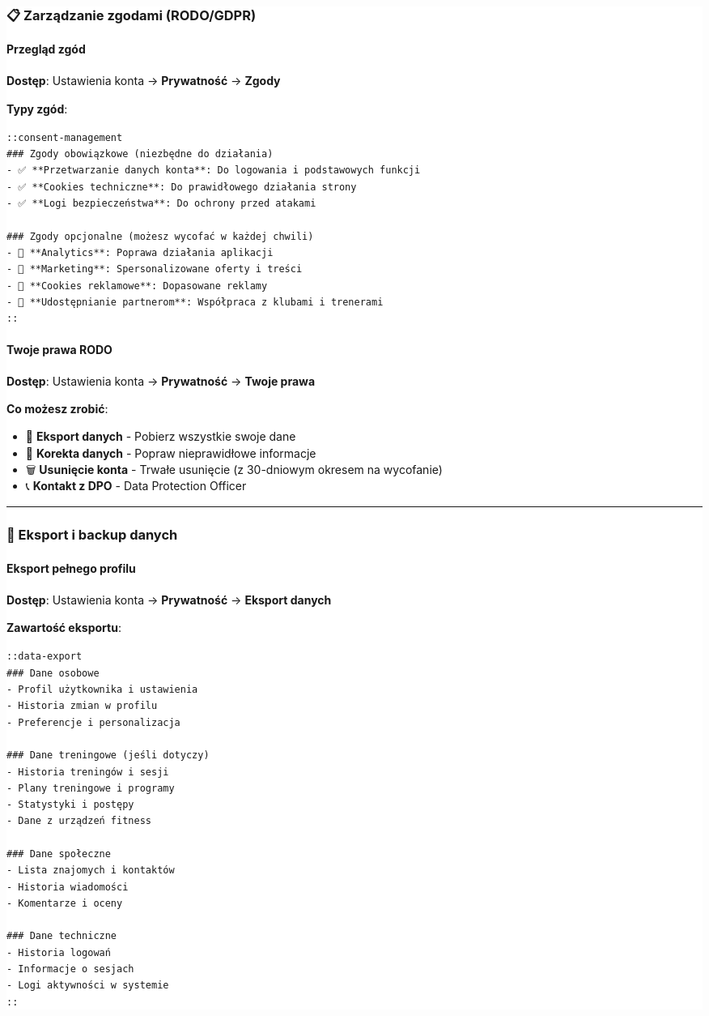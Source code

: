 
### 📋 Zarządzanie zgodami (RODO/GDPR)

#### Przegląd zgód
**Dostęp**: Ustawienia konta → **Prywatność** → **Zgody**

**Typy zgód**:
```mdc
::consent-management
### Zgody obowiązkowe (niezbędne do działania)
- ✅ **Przetwarzanie danych konta**: Do logowania i podstawowych funkcji
- ✅ **Cookies techniczne**: Do prawidłowego działania strony
- ✅ **Logi bezpieczeństwa**: Do ochrony przed atakami

### Zgody opcjonalne (możesz wycofać w każdej chwili)
- 🔄 **Analytics**: Poprawa działania aplikacji
- 🔄 **Marketing**: Spersonalizowane oferty i treści  
- 🔄 **Cookies reklamowe**: Dopasowane reklamy
- 🔄 **Udostępnianie partnerom**: Współpraca z klubami i trenerami
::
```

#### Twoje prawa RODO
**Dostęp**: Ustawienia konta → **Prywatność** → **Twoje prawa**

**Co możesz zrobić**:
- 📄 **Eksport danych** - Pobierz wszystkie swoje dane
- 🔧 **Korekta danych** - Popraw nieprawidłowe informacje
- 🗑️ **Usunięcie konta** - Trwałe usunięcie (z 30-dniowym okresem na wycofanie)
- 📞 **Kontakt z DPO** - Data Protection Officer

---

### 💾 Eksport i backup danych

#### Eksport pełnego profilu
**Dostęp**: Ustawienia konta → **Prywatność** → **Eksport danych**

**Zawartość eksportu**:
```mdc
::data-export
### Dane osobowe
- Profil użytkownika i ustawienia
- Historia zmian w profilu
- Preferencje i personalizacja

### Dane treningowe (jeśli dotyczy)
- Historia treningów i sesji
- Plany treningowe i programy
- Statystyki i postępy
- Dane z urządzeń fitness

### Dane społeczne
- Lista znajomych i kontaktów
- Historia wiadomości
- Komentarze i oceny

### Dane techniczne
- Historia logowań
- Informacje o sesjach
- Logi aktywności w systemie
::
```
